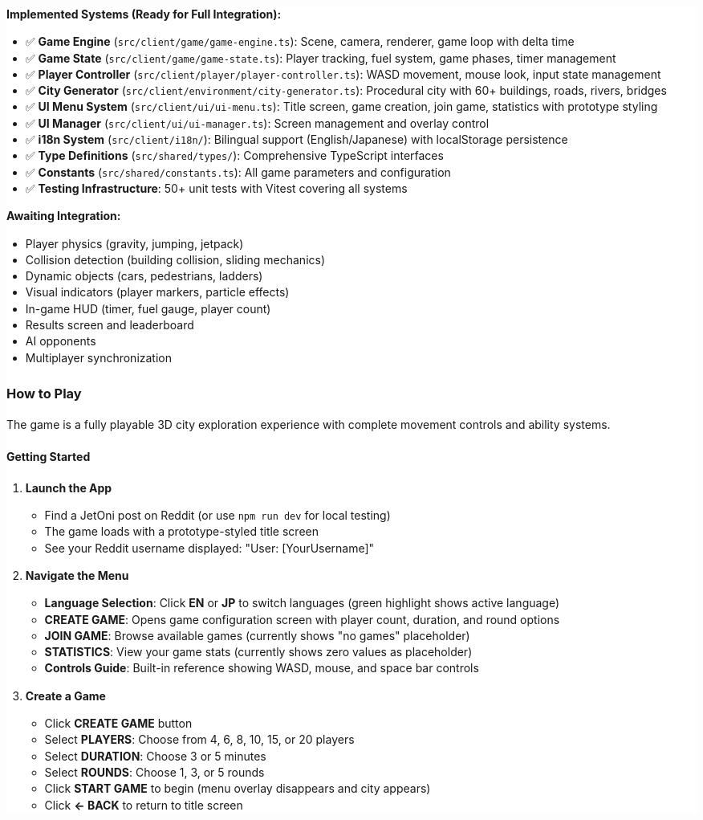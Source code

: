 **Implemented Systems (Ready for Full Integration):**
- ✅ **Game Engine** (`src/client/game/game-engine.ts`): Scene, camera, renderer, game loop with delta time
- ✅ **Game State** (`src/client/game/game-state.ts`): Player tracking, fuel system, game phases, timer management
- ✅ **Player Controller** (`src/client/player/player-controller.ts`): WASD movement, mouse look, input state management
- ✅ **City Generator** (`src/client/environment/city-generator.ts`): Procedural city with 60+ buildings, roads, rivers, bridges
- ✅ **UI Menu System** (`src/client/ui/ui-menu.ts`): Title screen, game creation, join game, statistics with prototype styling
- ✅ **UI Manager** (`src/client/ui/ui-manager.ts`): Screen management and overlay control
- ✅ **i18n System** (`src/client/i18n/`): Bilingual support (English/Japanese) with localStorage persistence
- ✅ **Type Definitions** (`src/shared/types/`): Comprehensive TypeScript interfaces
- ✅ **Constants** (`src/shared/constants.ts`): All game parameters and configuration
- ✅ **Testing Infrastructure**: 50+ unit tests with Vitest covering all systems

**Awaiting Integration:**
- Player physics (gravity, jumping, jetpack)
- Collision detection (building collision, sliding mechanics)
- Dynamic objects (cars, pedestrians, ladders)
- Visual indicators (player markers, particle effects)
- In-game HUD (timer, fuel gauge, player count)
- Results screen and leaderboard
- AI opponents
- Multiplayer synchronization

### How to Play

The game is a fully playable 3D city exploration experience with complete movement controls and ability systems.

#### Getting Started

1. **Launch the App**
   - Find a JetOni post on Reddit (or use `npm run dev` for local testing)
   - The game loads with a prototype-styled title screen
   - See your Reddit username displayed: "User: [YourUsername]"

2. **Navigate the Menu**
   - **Language Selection**: Click **EN** or **JP** to switch languages (green highlight shows active language)
   - **CREATE GAME**: Opens game configuration screen with player count, duration, and round options
   - **JOIN GAME**: Browse available games (currently shows "no games" placeholder)
   - **STATISTICS**: View your game stats (currently shows zero values as placeholder)
   - **Controls Guide**: Built-in reference showing WASD, mouse, and space bar controls

3. **Create a Game**
   - Click **CREATE GAME** button
   - Select **PLAYERS**: Choose from 4, 6, 8, 10, 15, or 20 players
   - Select **DURATION**: Choose 3 or 5 minutes
   - Select **ROUNDS**: Choose 1, 3, or 5 rounds
   - Click **START GAME** to begin (menu overlay disappears and city appears)
   - Click **← BACK** to return to title screen
